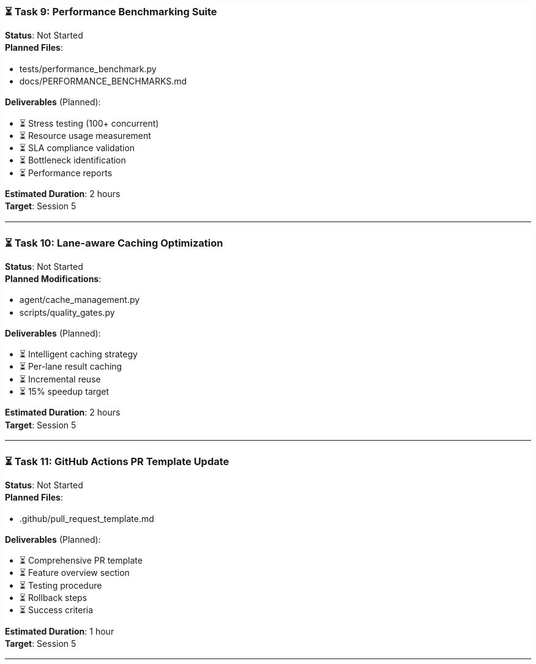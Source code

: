 ### ⏳ Task 9: Performance Benchmarking Suite

**Status**: Not Started  
**Planned Files**:
- tests/performance_benchmark.py
- docs/PERFORMANCE_BENCHMARKS.md

**Deliverables** (Planned):
- ⏳ Stress testing (100+ concurrent)
- ⏳ Resource usage measurement
- ⏳ SLA compliance validation
- ⏳ Bottleneck identification
- ⏳ Performance reports

**Estimated Duration**: 2 hours  
**Target**: Session 5  

---

### ⏳ Task 10: Lane-aware Caching Optimization

**Status**: Not Started  
**Planned Modifications**:
- agent/cache_management.py
- scripts/quality_gates.py

**Deliverables** (Planned):
- ⏳ Intelligent caching strategy
- ⏳ Per-lane result caching
- ⏳ Incremental reuse
- ⏳ 15% speedup target

**Estimated Duration**: 2 hours  
**Target**: Session 5  

---

### ⏳ Task 11: GitHub Actions PR Template Update

**Status**: Not Started  
**Planned Files**:
- .github/pull_request_template.md

**Deliverables** (Planned):
- ⏳ Comprehensive PR template
- ⏳ Feature overview section
- ⏳ Testing procedure
- ⏳ Rollback steps
- ⏳ Success criteria

**Estimated Duration**: 1 hour  
**Target**: Session 5  

---
